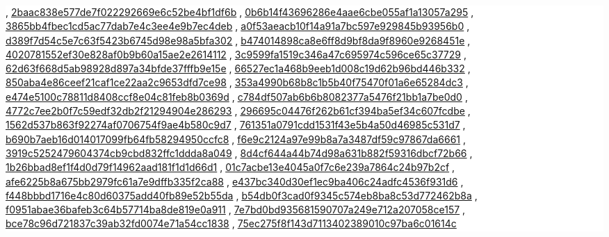 , [2baac838e577de7f022292669e6c52be4bf1df6b](https://github.com/apache/derby/commit/2baac838e577de7f022292669e6c52be4bf1df6b)
, [0b6b14f43696286e4aae6cbe055af1a13057a295](https://github.com/apache/derby/commit/0b6b14f43696286e4aae6cbe055af1a13057a295)
, [3865bb4fbec1cd5ac77dab7e4c3ee4e9b7ec4deb](https://github.com/apache/derby/commit/3865bb4fbec1cd5ac77dab7e4c3ee4e9b7ec4deb)
, [a0f53aeacb10f14a91a7bc597e929845b93956b0](https://github.com/apache/derby/commit/a0f53aeacb10f14a91a7bc597e929845b93956b0)
, [d389f7d54c5e7c63f5423b6745d98e98a5bfa302](https://github.com/apache/derby/commit/d389f7d54c5e7c63f5423b6745d98e98a5bfa302)
, [b474014898ca8e6ff8d9bf8da9f8960e9268451e](https://github.com/apache/derby/commit/b474014898ca8e6ff8d9bf8da9f8960e9268451e)
, [4020781552ef30e828af0b9b60a15ae2e2614112](https://github.com/apache/derby/commit/4020781552ef30e828af0b9b60a15ae2e2614112)
, [3c9599fa1519c346a47c695974c596ce65c37729](https://github.com/apache/derby/commit/3c9599fa1519c346a47c695974c596ce65c37729)
, [62d63f668d5ab98928d897a34bfde37fffb9e15e](https://github.com/apache/derby/commit/62d63f668d5ab98928d897a34bfde37fffb9e15e)
, [66527ec1a468b9eeb1d008c19d62b96bd446b332](https://github.com/apache/derby/commit/66527ec1a468b9eeb1d008c19d62b96bd446b332)
, [850aba4e86ceef21caf1ce22aa2c9653dfd7ce98](https://github.com/apache/derby/commit/850aba4e86ceef21caf1ce22aa2c9653dfd7ce98)
, [353a4990b68b8c1b5b40f75470f01a6e65284dc3](https://github.com/apache/derby/commit/353a4990b68b8c1b5b40f75470f01a6e65284dc3)
, [e474e5100c78811d8408ccf8e04c81feb8b0369d](https://github.com/apache/derby/commit/e474e5100c78811d8408ccf8e04c81feb8b0369d)
, [c784df507ab6b6b8082377a5476f21bb1a7be0d0](https://github.com/apache/derby/commit/c784df507ab6b6b8082377a5476f21bb1a7be0d0)
, [4772c7ee2b0f7c59edf32db2f21294904e286293](https://github.com/apache/derby/commit/4772c7ee2b0f7c59edf32db2f21294904e286293)
, [296695c04476f262b61cf394ba5ef34c607fcdbe](https://github.com/apache/derby/commit/296695c04476f262b61cf394ba5ef34c607fcdbe)
, [1562d537b863f92274af0706754f9ae4b580c9d7](https://github.com/apache/derby/commit/1562d537b863f92274af0706754f9ae4b580c9d7)
, [761351a0791cdd1531f43e5b4a50d46985c531d7](https://github.com/apache/derby/commit/761351a0791cdd1531f43e5b4a50d46985c531d7)
, [b690b7aeb16d014017099fb64fb58294950ccfc8](https://github.com/apache/derby/commit/b690b7aeb16d014017099fb64fb58294950ccfc8)
, [f6e9c2124a97e99b8a7a3487df59c97867da6661](https://github.com/apache/derby/commit/f6e9c2124a97e99b8a7a3487df59c97867da6661)
, [3919c5252479604374cb9cbd832ffc1ddda8a049](https://github.com/apache/derby/commit/3919c5252479604374cb9cbd832ffc1ddda8a049)
, [8d4cf644a44b74d98a631b882f59316dbcf72b66](https://github.com/apache/derby/commit/8d4cf644a44b74d98a631b882f59316dbcf72b66)
, [1b26bbad8ef1f4d0d79f14962aad181f1d1d66d1](https://github.com/apache/derby/commit/1b26bbad8ef1f4d0d79f14962aad181f1d1d66d1)
, [01c7acbe13e4045a0f7c6e239a7864c24b97b2cf](https://github.com/apache/derby/commit/01c7acbe13e4045a0f7c6e239a7864c24b97b2cf)
, [afe6225b8a675bb2979fc61a7e9dffb335f2ca88](https://github.com/apache/derby/commit/afe6225b8a675bb2979fc61a7e9dffb335f2ca88)
, [e437bc340d30ef1ec9ba406c24adfc4536f931d6](https://github.com/apache/derby/commit/e437bc340d30ef1ec9ba406c24adfc4536f931d6)
, [f448bbbd1716e4c80d60375add40fb89e52b55da](https://github.com/apache/derby/commit/f448bbbd1716e4c80d60375add40fb89e52b55da)
, [b54db0f3cad0f9345c574eb8ba8c53d772462b8a](https://github.com/apache/derby/commit/b54db0f3cad0f9345c574eb8ba8c53d772462b8a)
, [f0951abae36bafeb3c64b57714ba8de819e0a911](https://github.com/apache/derby/commit/f0951abae36bafeb3c64b57714ba8de819e0a911)
, [7e7bd0bd935681590707a249e712a207058ce157](https://github.com/apache/derby/commit/7e7bd0bd935681590707a249e712a207058ce157)
, [bce78c96d721837c39ab32fd0074e71a54cc1838](https://github.com/apache/derby/commit/bce78c96d721837c39ab32fd0074e71a54cc1838)
, [75ec275f8f143d7113402389010c97ba6c01614c](https://github.com/apache/derby/commit/75ec275f8f143d7113402389010c97ba6c01614c)